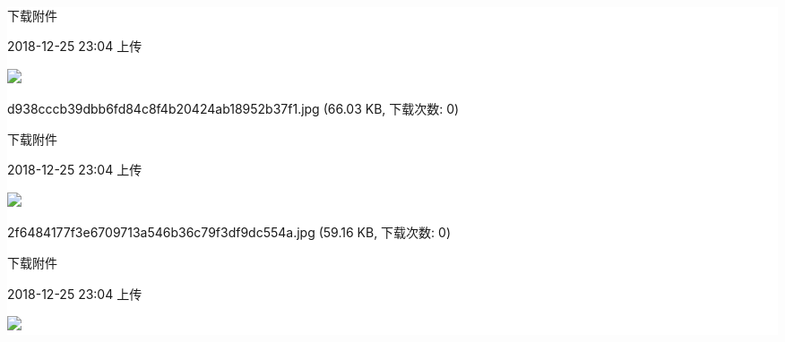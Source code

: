 

下载附件


2018-12-25 23:04 上传









<img src="https://img.saraba1st.com/forum/201812/25/230449isntusy0qudzyult.jpg" referrerpolicy="no-referrer">









d938cccb39dbb6fd84c8f4b20424ab18952b37f1.jpg
(66.03 KB, 下载次数: 0)




下载附件


2018-12-25 23:04 上传









<img src="https://img.saraba1st.com/forum/201812/25/230450oj3ys73c2c2n2ac2.jpg" referrerpolicy="no-referrer">









2f6484177f3e6709713a546b36c79f3df9dc554a.jpg
(59.16 KB, 下载次数: 0)




下载附件


2018-12-25 23:04 上传









<img src="https://img.saraba1st.com/forum/201812/25/230450zowwdrmzkdrnrwm0.jpg" referrerpolicy="no-referrer">




